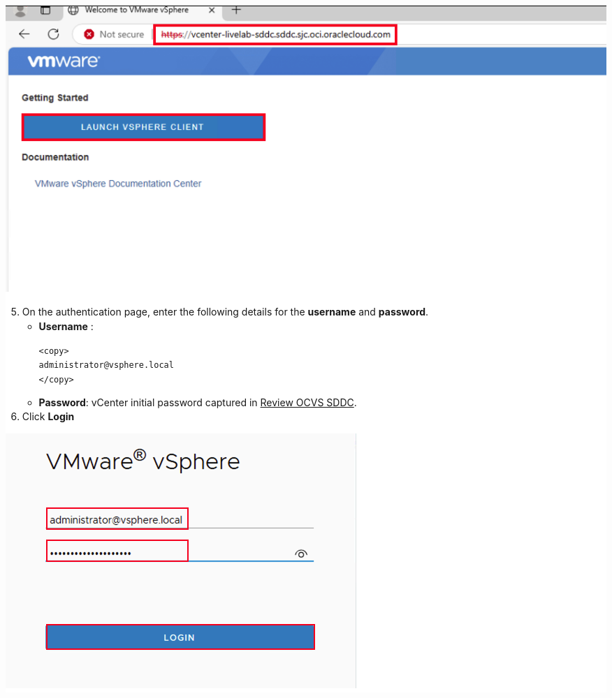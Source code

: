 ![vcenterurl](./images/vcenterurl.png)

5. On the authentication page, enter the following details for the **username** and **password**.
      - **Username** :
		```
		<copy>
    	administrator@vsphere.local
    	</copy>
		```
	  - **Password**: vCenter initial password captured in [Review OCVS SDDC](?lab=deploy_ocvs#Task3:ReviewOCVSSDDC).
6. Click **Login**

![vcenterlogin](./images/vcenterlogin.png)
